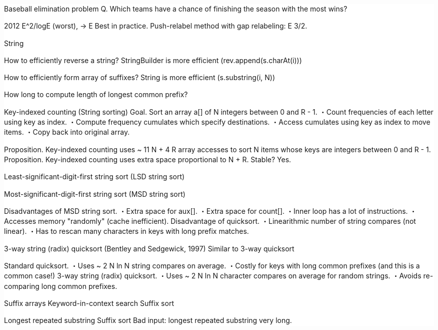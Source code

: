 Baseball elimination problem
Q. Which teams have a chance of finishing the season with the most wins?

2012 E^2/logE (worst),  -> E
Best in practice. Push-relabel method with gap relabeling: E 3/2.

String


How to efficiently reverse a string?
StringBuilder is more efficient (rev.append(s.charAt(i)))

How to efficiently form array of suffixes?
String is more efficient (s.substring(i, N))

How long to compute length of longest common prefix?

Key-indexed counting (String sorting)
Goal. Sort an array a[] of N integers between 0 and R - 1.
・Count frequencies of each letter using key as index.
・Compute frequency cumulates which specify destinations.
・Access cumulates using key as index to move items.
・Copy back into original array.

Proposition. Key-indexed counting uses ~ 11 N + 4 R array accesses to sort
N items whose keys are integers between 0 and R - 1.
Proposition. Key-indexed counting uses extra space proportional to N + R.
Stable? Yes.

Least-significant-digit-first string sort (LSD string sort)


Most-significant-digit-first string sort (MSD string sort)

Disadvantages of MSD string sort.
・Extra space for aux[].
・Extra space for count[].
・Inner loop has a lot of instructions.
・Accesses memory "randomly" (cache inefficient).
Disadvantage of quicksort.
・Linearithmic number of string compares (not linear).
・Has to rescan many characters in keys with long prefix matches.

3-way string (radix) quicksort (Bentley and Sedgewick, 1997)
Similar to 3-way quicksort

Standard quicksort.
・Uses ~ 2 N ln N string compares on average.
・Costly for keys with long common prefixes (and this is a common case!)
3-way string (radix) quicksort.
・Uses ~ 2 N ln N character compares on average for random strings.
・Avoids re-comparing long common prefixes.

Suffix arrays
Keyword-in-context search
Suffix sort

Longest repeated substring
Suffix sort
Bad input: longest repeated substring very long.
